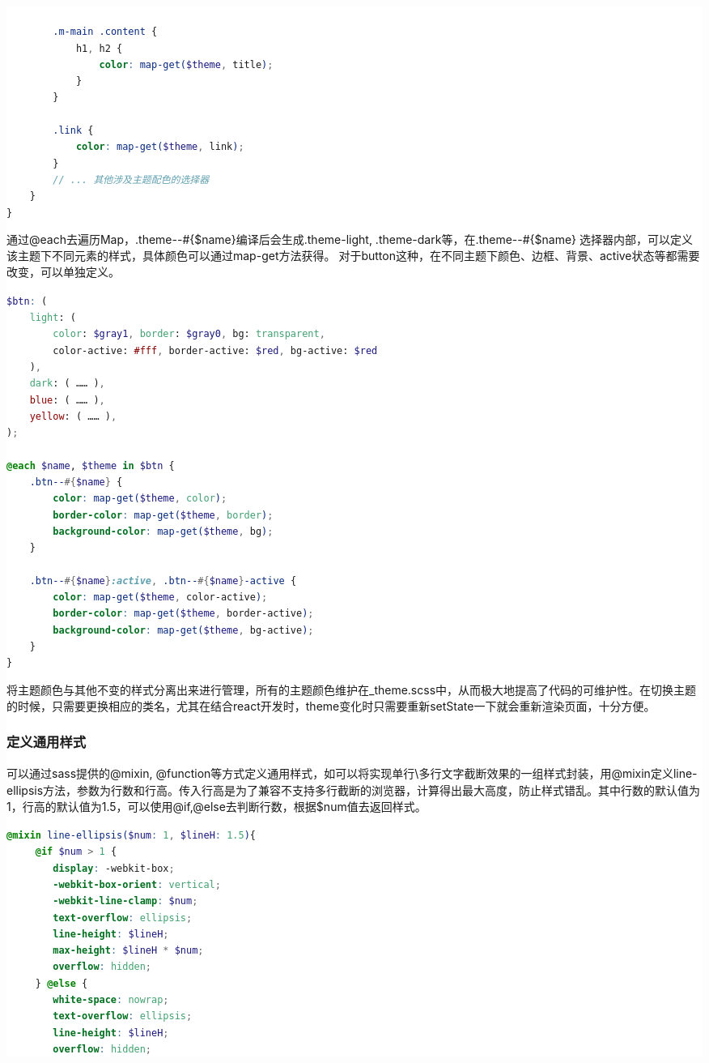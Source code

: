 ``` scss

        .m-main .content {
            h1, h2 {
                color: map-get($theme, title);
            }
        }

        .link {
            color: map-get($theme, link);
        }
        // ... 其他涉及主题配色的选择器
    }
}
```
通过@each去遍历Map，.theme--#{$name}编译后会生成.theme-light, .theme-dark等，在.theme--#{$name} 选择器内部，可以定义该主题下不同元素的样式，具体颜色可以通过map-get方法获得。
对于button这种，在不同主题下颜色、边框、背景、active状态等都需要改变，可以单独定义。
``` scss
$btn: (
    light: (
        color: $gray1, border: $gray0, bg: transparent,
        color-active: #fff, border-active: $red, bg-active: $red
    ),
    dark: ( …… ),
    blue: ( …… ),
    yellow: ( …… ),
);

@each $name, $theme in $btn {
    .btn--#{$name} {
        color: map-get($theme, color);
        border-color: map-get($theme, border);
        background-color: map-get($theme, bg);
    }

    .btn--#{$name}:active, .btn--#{$name}-active {
        color: map-get($theme, color-active);
        border-color: map-get($theme, border-active);
        background-color: map-get($theme, bg-active);
    }
}
```
将主题颜色与其他不变的样式分离出来进行管理，所有的主题颜色维护在_theme.scss中，从而极大地提高了代码的可维护性。在切换主题的时候，只需要更换相应的类名，尤其在结合react开发时，theme变化时只需要重新setState一下就会重新渲染页面，十分方便。

### 定义通用样式
可以通过sass提供的@mixin, @function等方式定义通用样式，如可以将实现单行\多行文字截断效果的一组样式封装，用@mixin定义line-ellipsis方法，参数为行数和行高。传入行高是为了兼容不支持多行截断的浏览器，计算得出最大高度，防止样式错乱。其中行数的默认值为1，行高的默认值为1.5，可以使用@if,@else去判断行数，根据$num值去返回样式。
``` scss
@mixin line-ellipsis($num: 1, $lineH: 1.5){
     @if $num > 1 {
        display: -webkit-box;
        -webkit-box-orient: vertical;
        -webkit-line-clamp: $num;
        text-overflow: ellipsis;
        line-height: $lineH;
        max-height: $lineH * $num;
        overflow: hidden;
     } @else {
        white-space: nowrap;
        text-overflow: ellipsis;
        line-height: $lineH;
        overflow: hidden;
```
